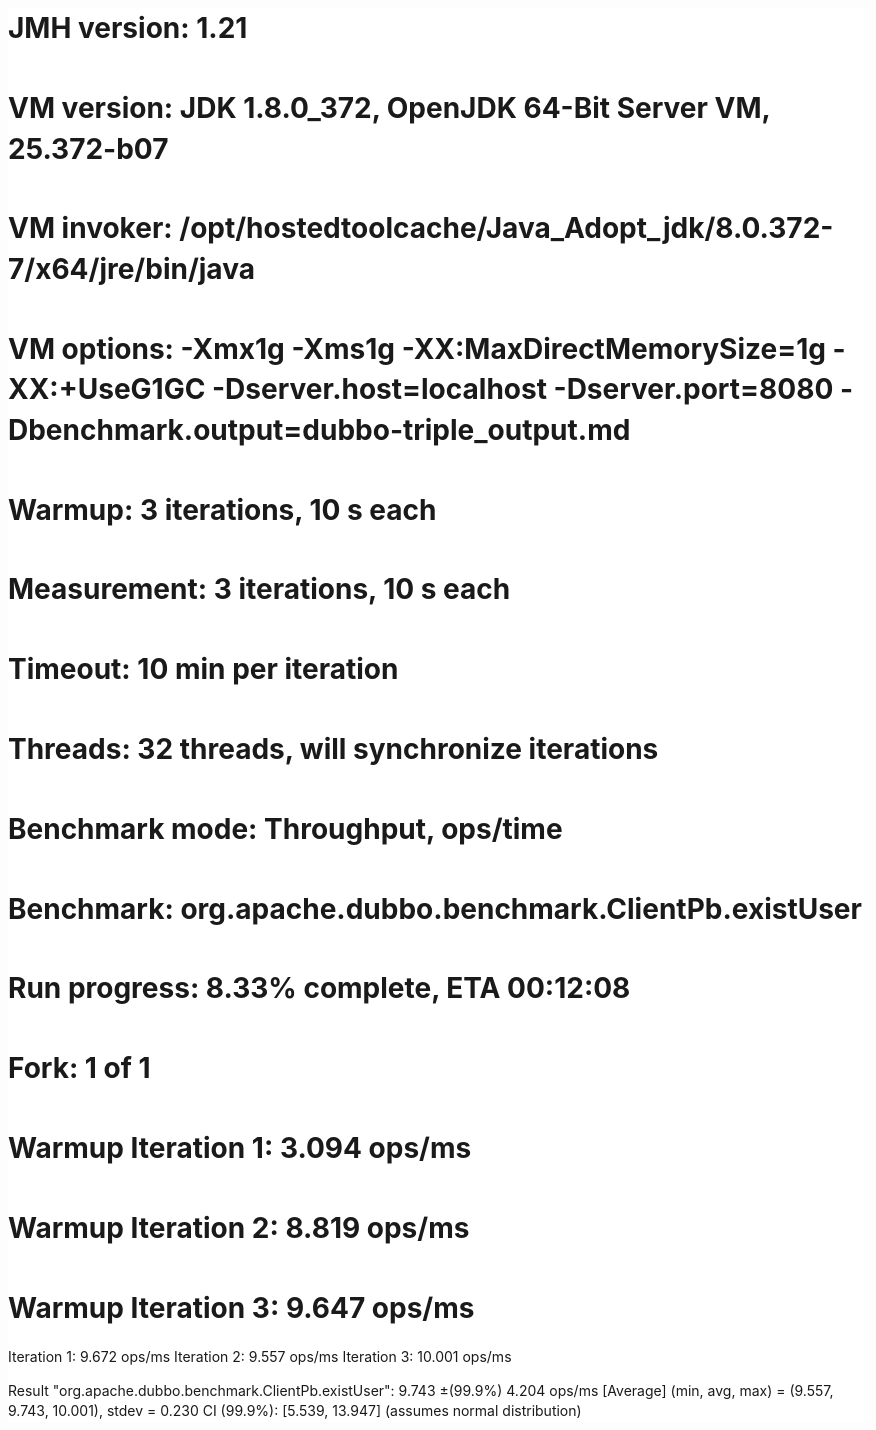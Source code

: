 
# JMH version: 1.21
# VM version: JDK 1.8.0_372, OpenJDK 64-Bit Server VM, 25.372-b07
# VM invoker: /opt/hostedtoolcache/Java_Adopt_jdk/8.0.372-7/x64/jre/bin/java
# VM options: -Xmx1g -Xms1g -XX:MaxDirectMemorySize=1g -XX:+UseG1GC -Dserver.host=localhost -Dserver.port=8080 -Dbenchmark.output=dubbo-triple_output.md
# Warmup: 3 iterations, 10 s each
# Measurement: 3 iterations, 10 s each
# Timeout: 10 min per iteration
# Threads: 32 threads, will synchronize iterations
# Benchmark mode: Throughput, ops/time
# Benchmark: org.apache.dubbo.benchmark.ClientPb.existUser

# Run progress: 8.33% complete, ETA 00:12:08
# Fork: 1 of 1
# Warmup Iteration   1: 3.094 ops/ms
# Warmup Iteration   2: 8.819 ops/ms
# Warmup Iteration   3: 9.647 ops/ms
Iteration   1: 9.672 ops/ms
Iteration   2: 9.557 ops/ms
Iteration   3: 10.001 ops/ms


Result "org.apache.dubbo.benchmark.ClientPb.existUser":
  9.743 ±(99.9%) 4.204 ops/ms [Average]
  (min, avg, max) = (9.557, 9.743, 10.001), stdev = 0.230
  CI (99.9%): [5.539, 13.947] (assumes normal distribution)
